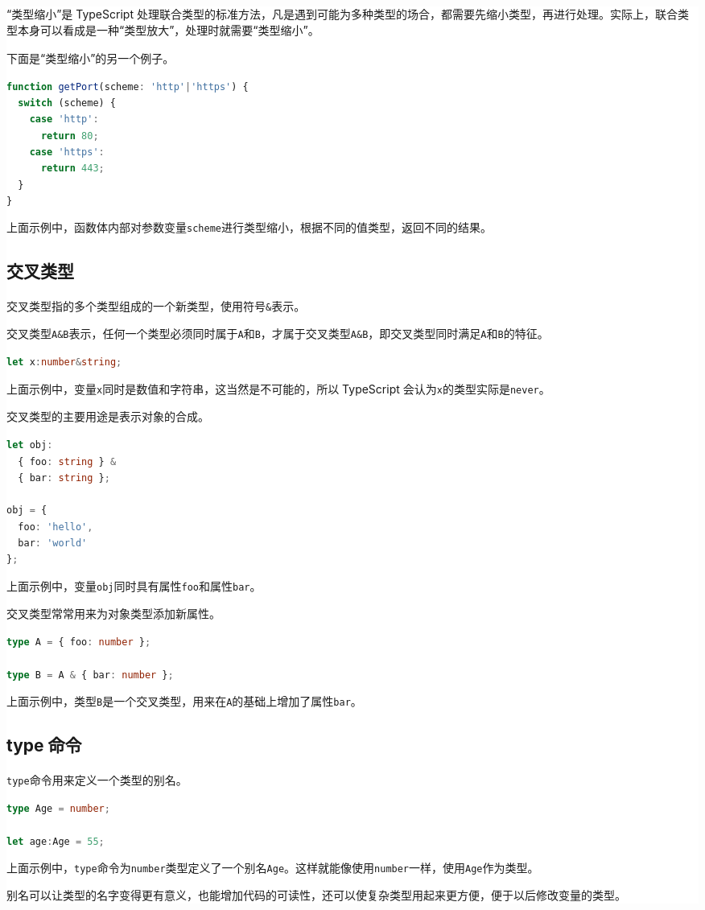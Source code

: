 “类型缩小”是 TypeScript 处理联合类型的标准方法，凡是遇到可能为多种类型的场合，都需要先缩小类型，再进行处理。实际上，联合类型本身可以看成是一种“类型放大”，处理时就需要“类型缩小”。

下面是“类型缩小”的另一个例子。
```ts
function getPort(scheme: 'http'|'https') {
  switch (scheme) {
    case 'http':
      return 80;
    case 'https':
      return 443;
  }
}
```
上面示例中，函数体内部对参数变量`scheme`进行类型缩小，根据不同的值类型，返回不同的结果。
## 交叉类型
交叉类型指的多个类型组成的一个新类型，使用符号`&`表示。

交叉类型`A&B`表示，任何一个类型必须同时属于`A`和`B`，才属于交叉类型`A&B`，即交叉类型同时满足`A`和`B`的特征。
```ts
let x:number&string;
```
上面示例中，变量`x`同时是数值和字符串，这当然是不可能的，所以 TypeScript 会认为`x`的类型实际是`never`。

交叉类型的主要用途是表示对象的合成。
```ts
let obj:
  { foo: string } &
  { bar: string };

obj = {
  foo: 'hello',
  bar: 'world'
};
```
上面示例中，变量`obj`同时具有属性`foo`和属性`bar`。

交叉类型常常用来为对象类型添加新属性。
```ts
type A = { foo: number };

type B = A & { bar: number };
```
上面示例中，类型`B`是一个交叉类型，用来在`A`的基础上增加了属性`bar`。
## type 命令
`type`命令用来定义一个类型的别名。
```ts
type Age = number;

let age:Age = 55;
```
上面示例中，`type`命令为`number`类型定义了一个别名`Age`。这样就能像使用`number`一样，使用`Age`作为类型。

别名可以让类型的名字变得更有意义，也能增加代码的可读性，还可以使复杂类型用起来更方便，便于以后修改变量的类型。
